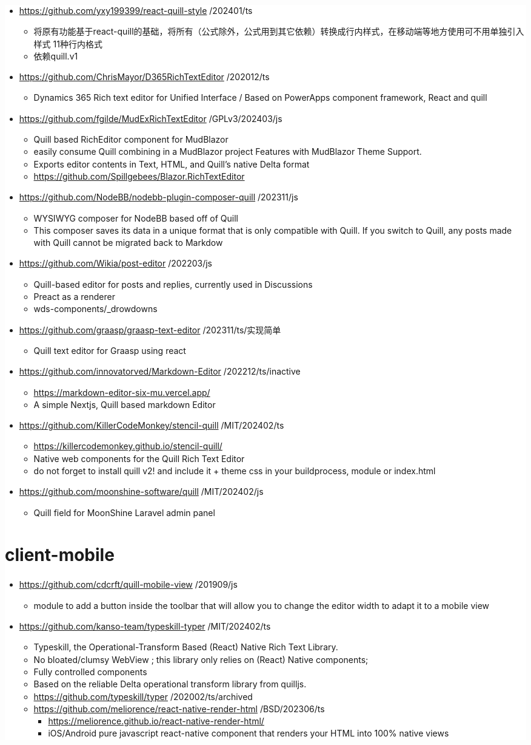 - https://github.com/yxy199399/react-quill-style /202401/ts
  - 将原有功能基于react-quill的基础，将所有（公式除外，公式用到其它依赖）转换成行内样式，在移动端等地方使用可不用单独引入样式 11种行内格式
  - 依赖quill.v1

- https://github.com/ChrisMayor/D365RichTextEditor /202012/ts
  - Dynamics 365 Rich text editor for Unified Interface / Based on PowerApps component framework, React and quill

- https://github.com/fgilde/MudExRichTextEditor /GPLv3/202403/js
  - Quill based RichEditor component for MudBlazor
  - easily consume Quill combining in a MudBlazor project Features with MudBlazor Theme Support.
  - Exports editor contents in Text, HTML, and Quill’s native Delta format
  - https://github.com/Spillgebees/Blazor.RichTextEditor

- https://github.com/NodeBB/nodebb-plugin-composer-quill /202311/js
  - WYSIWYG composer for NodeBB based off of Quill
  - This composer saves its data in a unique format that is only compatible with Quill. If you switch to Quill, any posts made with Quill cannot be migrated back to Markdow

- https://github.com/Wikia/post-editor /202203/js
  - Quill-based editor for posts and replies, currently used in Discussions
  - Preact as a renderer
  - wds-components/_drowdowns

- https://github.com/graasp/graasp-text-editor /202311/ts/实现简单
  - Quill text editor for Graasp using react

- https://github.com/innovatorved/Markdown-Editor /202212/ts/inactive
  - https://markdown-editor-six-mu.vercel.app/
  - A simple Nextjs, Quill based markdown Editor

- https://github.com/KillerCodeMonkey/stencil-quill /MIT/202402/ts
  - https://killercodemonkey.github.io/stencil-quill/
  - Native web components for the Quill Rich Text Editor
  - do not forget to install quill v2! and include it + theme css in your buildprocess, module or index.html

- https://github.com/moonshine-software/quill /MIT/202402/js
  - Quill field for MoonShine Laravel admin panel
# client-mobile
- https://github.com/cdcrft/quill-mobile-view /201909/js
  - module to add a button inside the toolbar that will allow you to change the editor width to adapt it to a mobile view

- https://github.com/kanso-team/typeskill-typer /MIT/202402/ts
  - Typeskill, the Operational-Transform Based (React) Native Rich Text Library.
  - No bloated/clumsy WebView ; this library only relies on (React) Native components; 
  - Fully controlled components
  - Based on the reliable Delta operational transform library from quilljs.
  - https://github.com/typeskill/typer /202002/ts/archived
  - https://github.com/meliorence/react-native-render-html /BSD/202306/ts
    - https://meliorence.github.io/react-native-render-html/
    - iOS/Android pure javascript react-native component that renders your HTML into 100% native views
